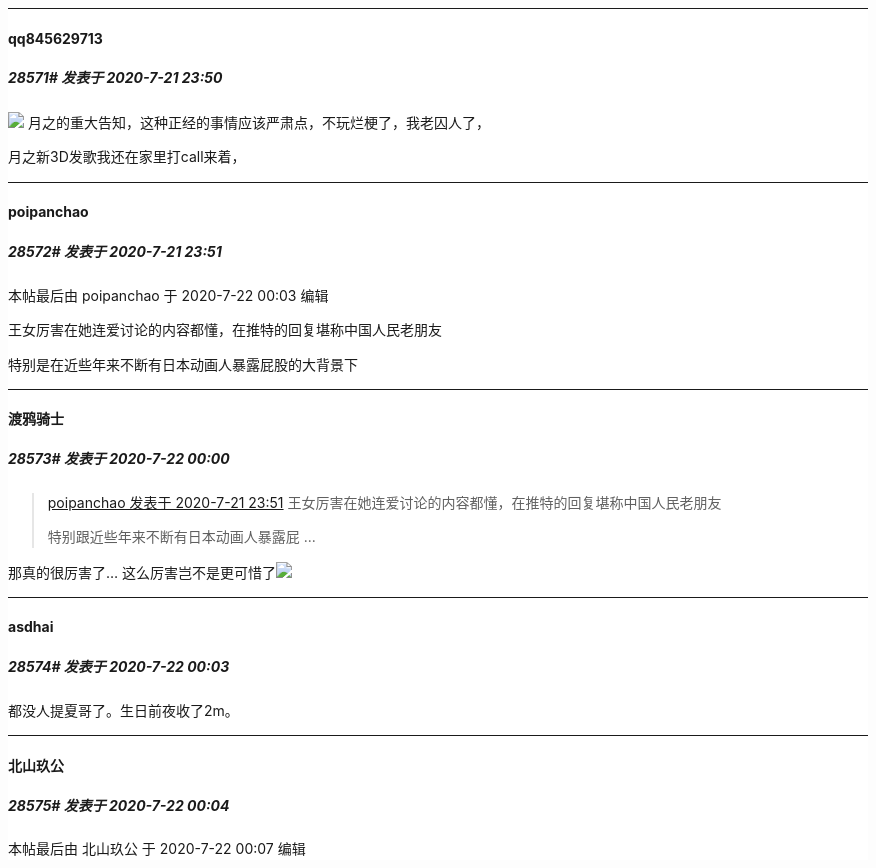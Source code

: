 
-----

####  qq845629713  
##### 28571#       发表于 2020-7-21 23:50


<img src="https://static.saraba1st.com/image/smiley/face2017/004.gif" referrerpolicy="no-referrer"> 月之的重大告知，这种正经的事情应该严肃点，不玩烂梗了，我老囚人了，


月之新3D发歌我还在家里打call来着，


-----

####  poipanchao  
##### 28572#       发表于 2020-7-21 23:51


 本帖最后由 poipanchao 于 2020-7-22 00:03 编辑 

王女厉害在她连爱讨论的内容都懂，在推特的回复堪称中国人民老朋友


特别是在近些年来不断有日本动画人暴露屁股的大背景下


-----

####  渡鸦骑士  
##### 28573#       发表于 2020-7-22 00:00


<blockquote><a href="httphttps://bbs.saraba1st.com/2b/forum.php?mod=redirect&amp;goto=findpost&amp;pid=48179280&amp;ptid=1941579" target="_blank">poipanchao 发表于 2020-7-21 23:51</a>
王女厉害在她连爱讨论的内容都懂，在推特的回复堪称中国人民老朋友


特别跟近些年来不断有日本动画人暴露屁 ...</blockquote>
那真的很厉害了…
这么厉害岂不是更可惜了<img src="https://static.saraba1st.com/image/smiley/face2017/011.png" referrerpolicy="no-referrer">


-----

####  asdhai  
##### 28574#       发表于 2020-7-22 00:03


都没人提夏哥了。生日前夜收了2m。


-----

####  北山玖公  
##### 28575#       发表于 2020-7-22 00:04


 本帖最后由 北山玖公 于 2020-7-22 00:07 编辑 
